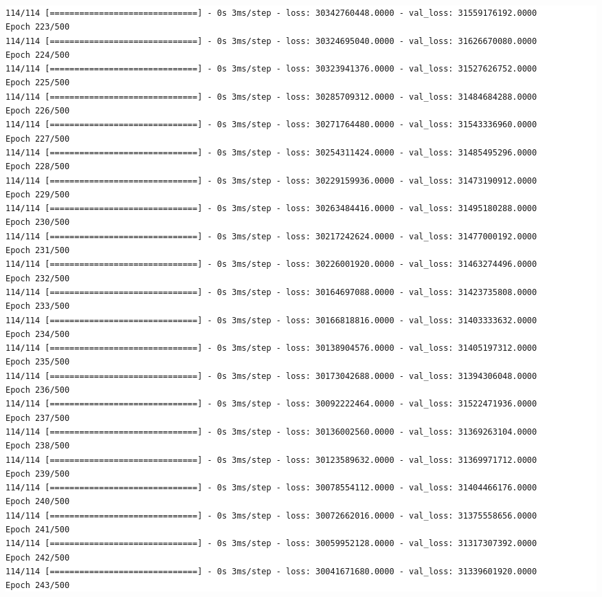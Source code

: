     114/114 [==============================] - 0s 3ms/step - loss: 30342760448.0000 - val_loss: 31559176192.0000
    Epoch 223/500
    114/114 [==============================] - 0s 3ms/step - loss: 30324695040.0000 - val_loss: 31626670080.0000
    Epoch 224/500
    114/114 [==============================] - 0s 3ms/step - loss: 30323941376.0000 - val_loss: 31527626752.0000
    Epoch 225/500
    114/114 [==============================] - 0s 3ms/step - loss: 30285709312.0000 - val_loss: 31484684288.0000
    Epoch 226/500
    114/114 [==============================] - 0s 3ms/step - loss: 30271764480.0000 - val_loss: 31543336960.0000
    Epoch 227/500
    114/114 [==============================] - 0s 3ms/step - loss: 30254311424.0000 - val_loss: 31485495296.0000
    Epoch 228/500
    114/114 [==============================] - 0s 3ms/step - loss: 30229159936.0000 - val_loss: 31473190912.0000
    Epoch 229/500
    114/114 [==============================] - 0s 3ms/step - loss: 30263484416.0000 - val_loss: 31495180288.0000
    Epoch 230/500
    114/114 [==============================] - 0s 3ms/step - loss: 30217242624.0000 - val_loss: 31477000192.0000
    Epoch 231/500
    114/114 [==============================] - 0s 3ms/step - loss: 30226001920.0000 - val_loss: 31463274496.0000
    Epoch 232/500
    114/114 [==============================] - 0s 3ms/step - loss: 30164697088.0000 - val_loss: 31423735808.0000
    Epoch 233/500
    114/114 [==============================] - 0s 3ms/step - loss: 30166818816.0000 - val_loss: 31403333632.0000
    Epoch 234/500
    114/114 [==============================] - 0s 3ms/step - loss: 30138904576.0000 - val_loss: 31405197312.0000
    Epoch 235/500
    114/114 [==============================] - 0s 3ms/step - loss: 30173042688.0000 - val_loss: 31394306048.0000
    Epoch 236/500
    114/114 [==============================] - 0s 3ms/step - loss: 30092222464.0000 - val_loss: 31522471936.0000
    Epoch 237/500
    114/114 [==============================] - 0s 3ms/step - loss: 30136002560.0000 - val_loss: 31369263104.0000
    Epoch 238/500
    114/114 [==============================] - 0s 3ms/step - loss: 30123589632.0000 - val_loss: 31369971712.0000
    Epoch 239/500
    114/114 [==============================] - 0s 3ms/step - loss: 30078554112.0000 - val_loss: 31404466176.0000
    Epoch 240/500
    114/114 [==============================] - 0s 3ms/step - loss: 30072662016.0000 - val_loss: 31375558656.0000
    Epoch 241/500
    114/114 [==============================] - 0s 3ms/step - loss: 30059952128.0000 - val_loss: 31317307392.0000
    Epoch 242/500
    114/114 [==============================] - 0s 3ms/step - loss: 30041671680.0000 - val_loss: 31339601920.0000
    Epoch 243/500